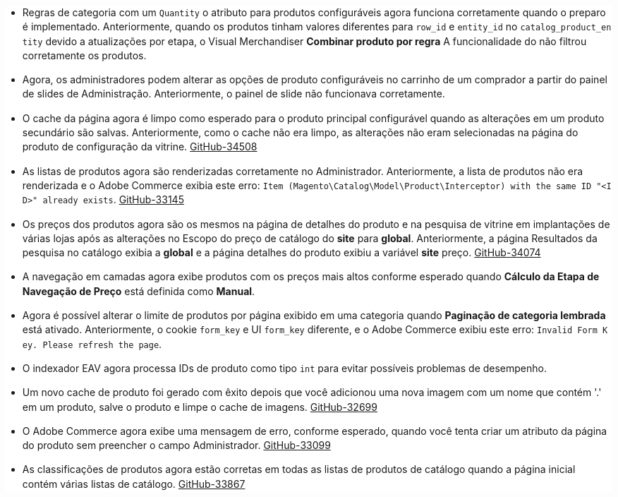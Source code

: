 * Regras de categoria com um `Quantity` o atributo para produtos configuráveis agora funciona corretamente quando o preparo é implementado. Anteriormente, quando os produtos tinham valores diferentes para `row_id` e `entity_id` no `catalog_product_entity` devido a atualizações por etapa, o Visual Merchandiser **Combinar produto por regra** A funcionalidade do não filtrou corretamente os produtos.



* Agora, os administradores podem alterar as opções de produto configuráveis no carrinho de um comprador a partir do painel de slides de Administração. Anteriormente, o painel de slide não funcionava corretamente.



* O cache da página agora é limpo como esperado para o produto principal configurável quando as alterações em um produto secundário são salvas. Anteriormente, como o cache não era limpo, as alterações não eram selecionadas na página do produto de configuração da vitrine. [GitHub-34508](https://github.com/magento/magento2/issues/34508)



* As listas de produtos agora são renderizadas corretamente no Administrador. Anteriormente, a lista de produtos não era renderizada e o Adobe Commerce exibia este erro:  `Item (Magento\Catalog\Model\Product\Interceptor) with the same ID "<ID>" already exists`. [GitHub-33145](https://github.com/magento/magento2/issues/33145)



* Os preços dos produtos agora são os mesmos na página de detalhes do produto e na pesquisa de vitrine em implantações de várias lojas após as alterações no Escopo do preço de catálogo do **site** para **global**. Anteriormente, a página Resultados da pesquisa no catálogo exibia a **global** e a página detalhes do produto exibiu a variável **site** preço. [GitHub-34074](https://github.com/magento/magento2/issues/34074)



* A navegação em camadas agora exibe produtos com os preços mais altos conforme esperado quando **Cálculo da Etapa de Navegação de Preço** está definida como **Manual**.



* Agora é possível alterar o limite de produtos por página exibido em uma categoria quando **Paginação de categoria lembrada**  está ativado. Anteriormente, o cookie `form_key` e UI `form_key` diferente, e o Adobe Commerce exibiu este erro:  `Invalid Form Key. Please refresh the page`.



* O indexador EAV agora processa IDs de produto como tipo `int` para evitar possíveis problemas de desempenho.



* Um novo cache de produto foi gerado com êxito depois que você adicionou uma nova imagem com um nome que contém &#39;.&#39;  em um produto, salve o produto e limpe o cache de imagens. [GitHub-32699](https://github.com/magento/magento2/issues/32699)



* O Adobe Commerce agora exibe uma mensagem de erro, conforme esperado, quando você tenta criar um atributo da página do produto sem preencher o campo Administrador. [GitHub-33099](https://github.com/magento/magento2/issues/33099)

* As classificações de produtos agora estão corretas em todas as listas de produtos de catálogo quando a página inicial contém várias listas de catálogo. [GitHub-33867](https://github.com/magento/magento2/issues/33867)
